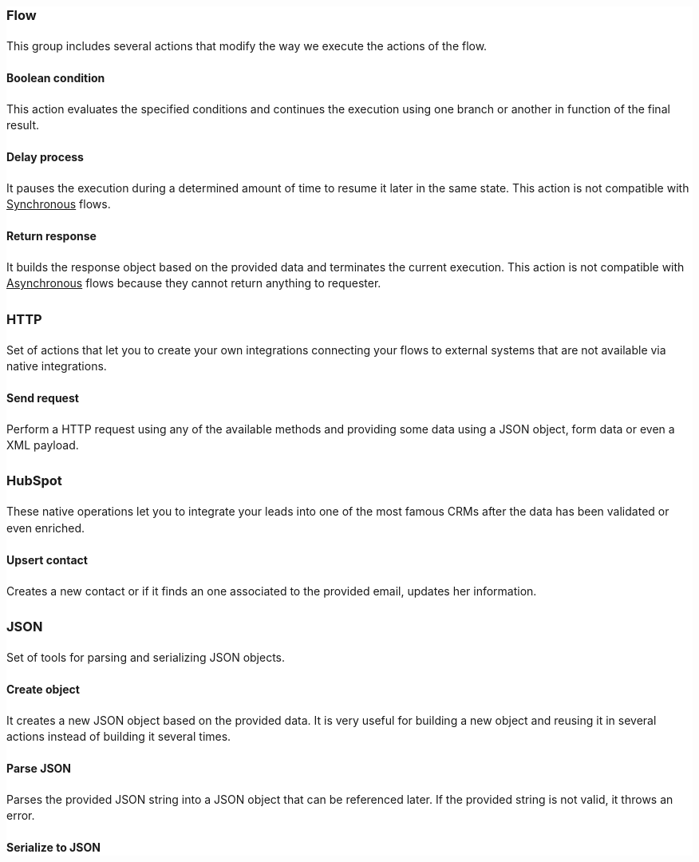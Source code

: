 ### Flow

This group includes several actions that modify the way we execute the actions of the flow.

#### Boolean condition

This action evaluates the specified conditions and continues the execution using one branch or another in function of the final result.

#### Delay process

It pauses the execution during a determined amount of time to resume it later in the same state. This action is not compatible with [Synchronous](/docs/flows/types#synchronous-flows) flows.

#### Return response

It builds the response object based on the provided data and terminates the current execution. This action is not compatible with [Asynchronous](/docs/flows/types#asynchronous-flows) flows because they cannot return anything to requester.

### HTTP

Set of actions that let you to create your own integrations connecting your flows to external systems that are not available via native integrations.

#### Send request

Perform a HTTP request using any of the available methods and providing some data using a JSON object, form data or even a XML payload.

### HubSpot

These native operations let you to integrate your leads into one of the most famous CRMs after the data has been validated or even enriched.

#### Upsert contact

Creates a new contact or if it finds an one associated to the provided email, updates her information.

### JSON

Set of tools for parsing and serializing JSON objects.

#### Create object

It creates a new JSON object based on the provided data. It is very useful for building a new object and reusing it in several actions instead of building it several times.

#### Parse JSON

Parses the provided JSON string into a JSON object that can be referenced later. If the provided string is not valid, it throws an error.

#### Serialize to JSON
